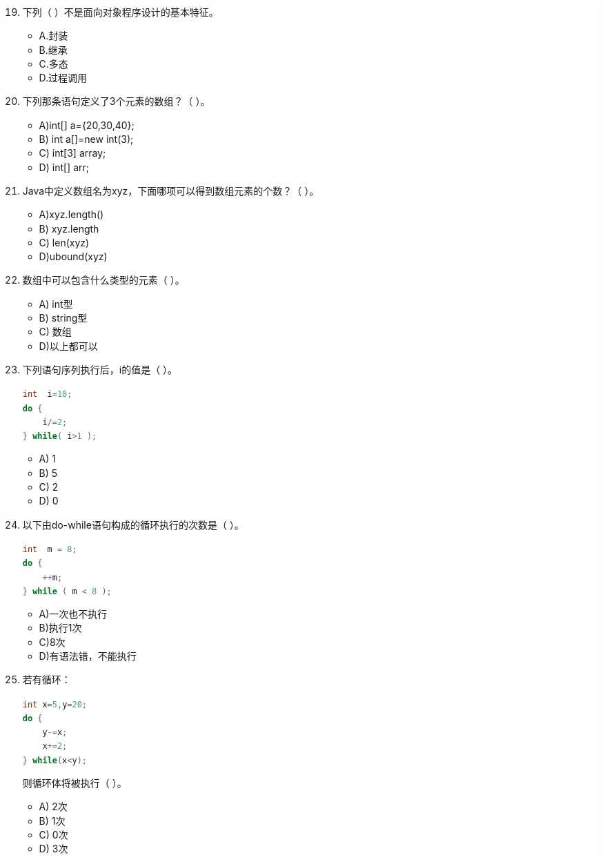 19. 下列（  ）不是面向对象程序设计的基本特征。
    - A.封装
    - B.继承
    - C.多态
    - D.过程调用

20. 下列那条语句定义了3个元素的数组？（  ）。
    - A)int[] a={20,30,40};
    - B) int a[]=new int(3);
    - C) int[3] array;
    - D) int[] arr;

21. Java中定义数组名为xyz，下面哪项可以得到数组元素的个数？（  ）。
    - A)xyz.length()
    - B) xyz.length
    - C) len(xyz)
    - D)ubound(xyz)

22. 数组中可以包含什么类型的元素（  ）。
    - A) int型
    - B) string型
    - C) 数组
    - D)以上都可以

23. 下列语句序列执行后，i的值是（  ）。
    ```java
    int  i=10;
    do {
        i/=2;
    } while( i>1 );
    ```
    - A) 1
    - B) 5
    - C) 2
    - D) 0

24. 以下由do-while语句构成的循环执行的次数是（  ）。
    ```java
    int  m = 8;
    do {
        ++m;
    } while ( m < 8 );
    ```
    - A)一次也不执行
    - B)执行1次
    - C)8次
    - D)有语法错，不能执行

25. 若有循环：
    ```java
    int x=5,y=20;
    do {
        y-=x;
        x+=2;
    } while(x<y);
    ```
    则循环体将被执行（  ）。
    - A) 2次
    - B) 1次
    - C) 0次
    - D) 3次
